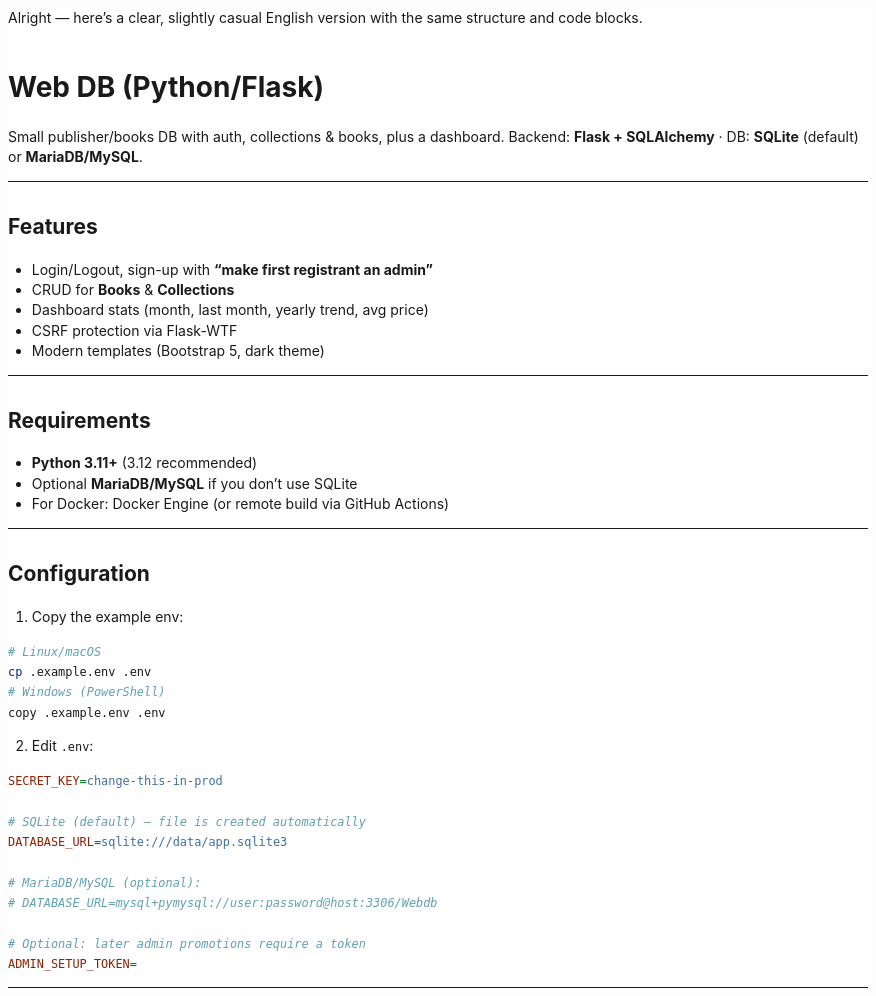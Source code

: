 Alright — here’s a clear, slightly casual English version with the same structure and code blocks.

# Web DB (Python/Flask)

Small publisher/books DB with auth, collections & books, plus a dashboard.
Backend: **Flask + SQLAlchemy** · DB: **SQLite** (default) or **MariaDB/MySQL**.

---

## Features

* Login/Logout, sign-up with **“make first registrant an admin”**
* CRUD for **Books** & **Collections**
* Dashboard stats (month, last month, yearly trend, avg price)
* CSRF protection via Flask-WTF
* Modern templates (Bootstrap 5, dark theme)

---

## Requirements

* **Python 3.11+** (3.12 recommended)
* Optional **MariaDB/MySQL** if you don’t use SQLite
* For Docker: Docker Engine (or remote build via GitHub Actions)

---

## Configuration

1. Copy the example env:

```bash
# Linux/macOS
cp .example.env .env
# Windows (PowerShell)
copy .example.env .env
```

2. Edit `.env`:

```ini
SECRET_KEY=change-this-in-prod

# SQLite (default) — file is created automatically
DATABASE_URL=sqlite:///data/app.sqlite3

# MariaDB/MySQL (optional):
# DATABASE_URL=mysql+pymysql://user:password@host:3306/Webdb

# Optional: later admin promotions require a token
ADMIN_SETUP_TOKEN=
```

---